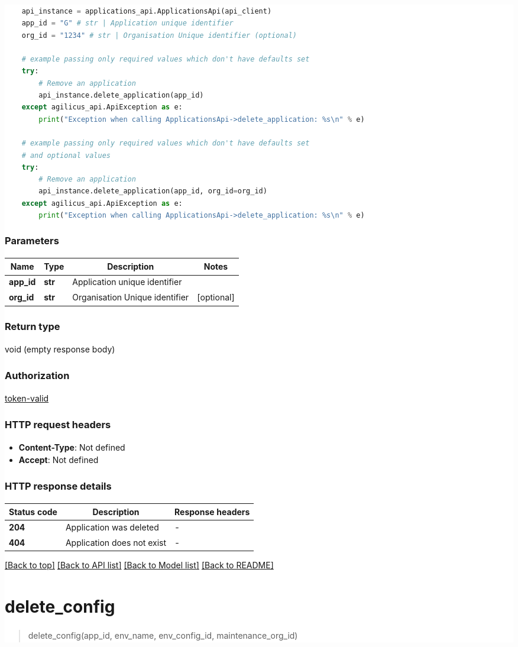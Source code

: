 ```python
    api_instance = applications_api.ApplicationsApi(api_client)
    app_id = "G" # str | Application unique identifier
    org_id = "1234" # str | Organisation Unique identifier (optional)

    # example passing only required values which don't have defaults set
    try:
        # Remove an application
        api_instance.delete_application(app_id)
    except agilicus_api.ApiException as e:
        print("Exception when calling ApplicationsApi->delete_application: %s\n" % e)

    # example passing only required values which don't have defaults set
    # and optional values
    try:
        # Remove an application
        api_instance.delete_application(app_id, org_id=org_id)
    except agilicus_api.ApiException as e:
        print("Exception when calling ApplicationsApi->delete_application: %s\n" % e)
```


### Parameters

Name | Type | Description  | Notes
------------- | ------------- | ------------- | -------------
 **app_id** | **str**| Application unique identifier |
 **org_id** | **str**| Organisation Unique identifier | [optional]

### Return type

void (empty response body)

### Authorization

[token-valid](../README.md#token-valid)

### HTTP request headers

 - **Content-Type**: Not defined
 - **Accept**: Not defined


### HTTP response details
| Status code | Description | Response headers |
|-------------|-------------|------------------|
**204** | Application was deleted |  -  |
**404** | Application does not exist |  -  |

[[Back to top]](#) [[Back to API list]](../README.md#documentation-for-api-endpoints) [[Back to Model list]](../README.md#documentation-for-models) [[Back to README]](../README.md)

# **delete_config**
> delete_config(app_id, env_name, env_config_id, maintenance_org_id)
